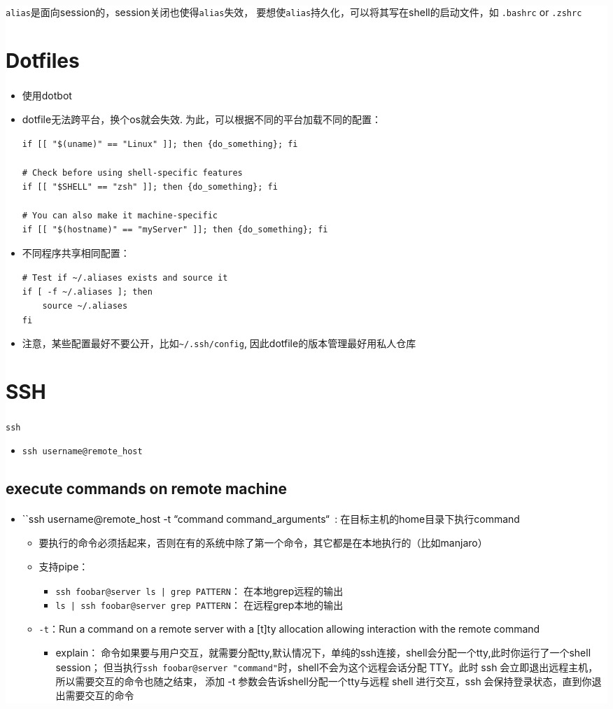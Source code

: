 `alias`是面向session的，session关闭也使得`alias`失效， 要想使`alias`持久化，可以将其写在shell的启动文件，如 `.bashrc` or `.zshrc`

# Dotfiles

* 使用dotbot

* dotfile无法跨平台，换个os就会失效. 为此，可以根据不同的平台加载不同的配置：

  ```shell
  if [[ "$(uname)" == "Linux" ]]; then {do_something}; fi
  
  # Check before using shell-specific features
  if [[ "$SHELL" == "zsh" ]]; then {do_something}; fi
  
  # You can also make it machine-specific
  if [[ "$(hostname)" == "myServer" ]]; then {do_something}; fi
  
  ```



* 不同程序共享相同配置：

  ```shell
  # Test if ~/.aliases exists and source it
  if [ -f ~/.aliases ]; then
      source ~/.aliases
  fi
  ```

*  注意，某些配置最好不要公开，比如`~/.ssh/config`, 因此dotfile的版本管理最好用私人仓库

# SSH

`ssh`

* `ssh username@remote_host`

## execute commands on remote machine

* ``ssh username@remote_host -t “command command_arguments“` `: 在目标主机的home目录下执行command

  * 要执行的命令必须括起来，否则在有的系统中除了第一个命令，其它都是在本地执行的（比如manjaro）

  * 支持pipe： 
    * `ssh foobar@server ls | grep PATTERN`： 在本地grep远程的输出
    * `ls | ssh foobar@server grep PATTERN`： 在远程grep本地的输出

  * `-t`：Run a command on a remote server with a [t]ty allocation allowing interaction with the remote command

    * explain： 命令如果要与用户交互，就需要分配tty,默认情况下，单纯的ssh连接，shell会分配一个tty,此时你运行了一个shell session； 但当执行`ssh foobar@server "command"`时，shell不会为这个远程会话分配 TTY。此时 ssh 会立即退出远程主机，所以需要交互的命令也随之结束， 添加 -t 参数会告诉shell分配一个tty与远程 shell 进行交互，ssh 会保持登录状态，直到你退出需要交互的命令

    

